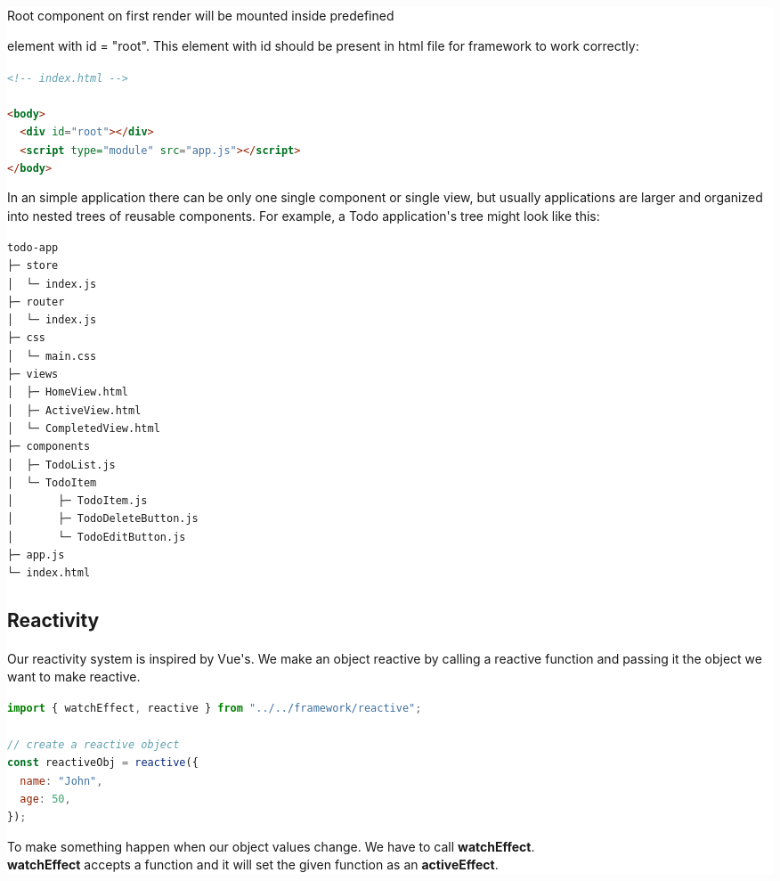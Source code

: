 Root component on first render will be mounted inside predefined <div></div> element with id = "root". This element with id should be present in html file for framework to work correctly:

```html
<!-- index.html -->

<body>
  <div id="root"></div>
  <script type="module" src="app.js"></script>
</body>
```

In an simple application there can be only one single component or single view, but usually applications are larger and organized into nested trees of reusable components. For example, a Todo application's tree might look like this:

```
todo-app
├─ store
│  └─ index.js
├─ router
│  └─ index.js
├─ css
│  └─ main.css
├─ views
│  ├─ HomeView.html
│  ├─ ActiveView.html
│  └─ CompletedView.html
├─ components
│  ├─ TodoList.js
│  └─ TodoItem
│       ├─ TodoItem.js
│       ├─ TodoDeleteButton.js
│       └─ TodoEditButton.js
├─ app.js
└─ index.html
```

## Reactivity

Our reactivity system is inspired by Vue's. We make an object reactive by calling a reactive function and passing it the object we want to make reactive.

```js
import { watchEffect, reactive } from "../../framework/reactive";

// create a reactive object
const reactiveObj = reactive({
  name: "John",
  age: 50,
});
```

To make something happen when our object values change. We have to call **watchEffect**.<br>
**watchEffect** accepts a function and it will set the given function as an **activeEffect**.
